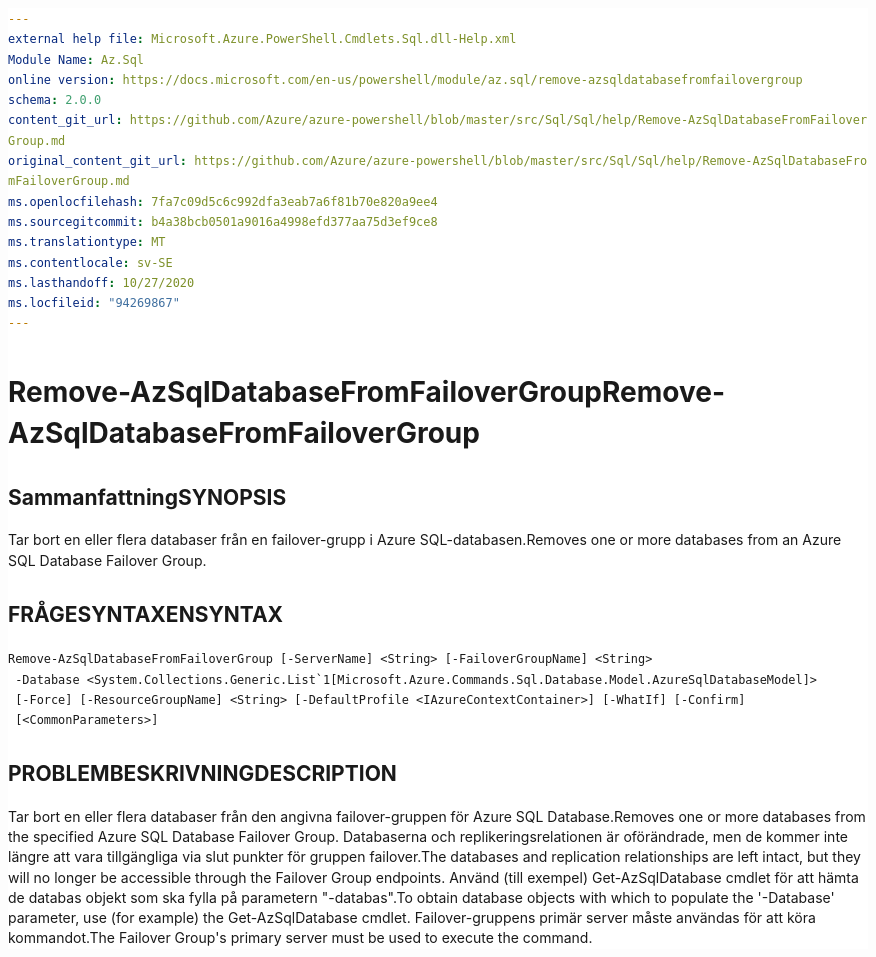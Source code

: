 ```yaml
---
external help file: Microsoft.Azure.PowerShell.Cmdlets.Sql.dll-Help.xml
Module Name: Az.Sql
online version: https://docs.microsoft.com/en-us/powershell/module/az.sql/remove-azsqldatabasefromfailovergroup
schema: 2.0.0
content_git_url: https://github.com/Azure/azure-powershell/blob/master/src/Sql/Sql/help/Remove-AzSqlDatabaseFromFailoverGroup.md
original_content_git_url: https://github.com/Azure/azure-powershell/blob/master/src/Sql/Sql/help/Remove-AzSqlDatabaseFromFailoverGroup.md
ms.openlocfilehash: 7fa7c09d5c6c992dfa3eab7a6f81b70e820a9ee4
ms.sourcegitcommit: b4a38bcb0501a9016a4998efd377aa75d3ef9ce8
ms.translationtype: MT
ms.contentlocale: sv-SE
ms.lasthandoff: 10/27/2020
ms.locfileid: "94269867"
---
```

# <span data-ttu-id="d5c77-101">Remove-AzSqlDatabaseFromFailoverGroup</span><span class="sxs-lookup"><span data-stu-id="d5c77-101">Remove-AzSqlDatabaseFromFailoverGroup</span></span>

## <span data-ttu-id="d5c77-102">Sammanfattning</span><span class="sxs-lookup"><span data-stu-id="d5c77-102">SYNOPSIS</span></span>
<span data-ttu-id="d5c77-103">Tar bort en eller flera databaser från en failover-grupp i Azure SQL-databasen.</span><span class="sxs-lookup"><span data-stu-id="d5c77-103">Removes one or more databases from an Azure SQL Database Failover Group.</span></span>

## <span data-ttu-id="d5c77-104">FRÅGESYNTAXEN</span><span class="sxs-lookup"><span data-stu-id="d5c77-104">SYNTAX</span></span>

```
Remove-AzSqlDatabaseFromFailoverGroup [-ServerName] <String> [-FailoverGroupName] <String>
 -Database <System.Collections.Generic.List`1[Microsoft.Azure.Commands.Sql.Database.Model.AzureSqlDatabaseModel]>
 [-Force] [-ResourceGroupName] <String> [-DefaultProfile <IAzureContextContainer>] [-WhatIf] [-Confirm]
 [<CommonParameters>]
```

## <span data-ttu-id="d5c77-105">PROBLEMBESKRIVNING</span><span class="sxs-lookup"><span data-stu-id="d5c77-105">DESCRIPTION</span></span>
<span data-ttu-id="d5c77-106">Tar bort en eller flera databaser från den angivna failover-gruppen för Azure SQL Database.</span><span class="sxs-lookup"><span data-stu-id="d5c77-106">Removes one or more databases from the specified Azure SQL Database Failover Group.</span></span> <span data-ttu-id="d5c77-107">Databaserna och replikeringsrelationen är oförändrade, men de kommer inte längre att vara tillgängliga via slut punkter för gruppen failover.</span><span class="sxs-lookup"><span data-stu-id="d5c77-107">The databases and replication relationships are left intact, but they will no longer be accessible through the Failover Group endpoints.</span></span>
<span data-ttu-id="d5c77-108">Använd (till exempel) Get-AzSqlDatabase cmdlet för att hämta de databas objekt som ska fylla på parametern "-databas".</span><span class="sxs-lookup"><span data-stu-id="d5c77-108">To obtain database objects with which to populate the '-Database' parameter, use (for example) the Get-AzSqlDatabase cmdlet.</span></span>
<span data-ttu-id="d5c77-109">Failover-gruppens primär server måste användas för att köra kommandot.</span><span class="sxs-lookup"><span data-stu-id="d5c77-109">The Failover Group's primary server must be used to execute the command.</span></span>